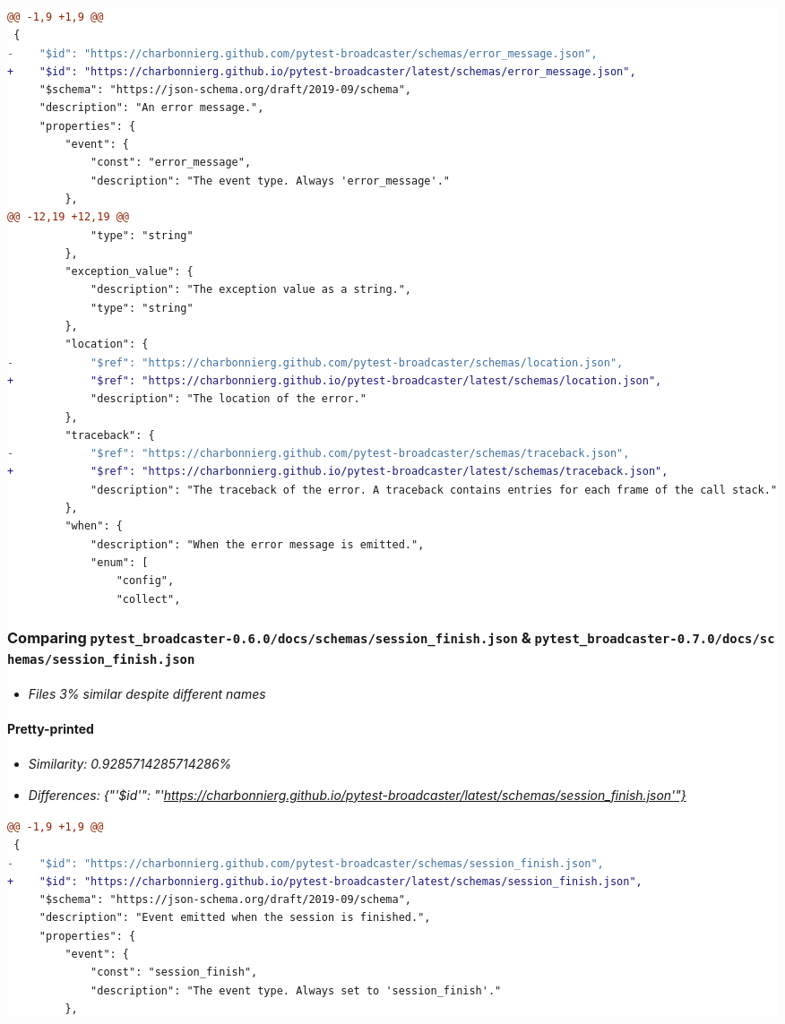 ```diff
@@ -1,9 +1,9 @@
 {
-    "$id": "https://charbonnierg.github.com/pytest-broadcaster/schemas/error_message.json",
+    "$id": "https://charbonnierg.github.io/pytest-broadcaster/latest/schemas/error_message.json",
     "$schema": "https://json-schema.org/draft/2019-09/schema",
     "description": "An error message.",
     "properties": {
         "event": {
             "const": "error_message",
             "description": "The event type. Always 'error_message'."
         },
@@ -12,19 +12,19 @@
             "type": "string"
         },
         "exception_value": {
             "description": "The exception value as a string.",
             "type": "string"
         },
         "location": {
-            "$ref": "https://charbonnierg.github.com/pytest-broadcaster/schemas/location.json",
+            "$ref": "https://charbonnierg.github.io/pytest-broadcaster/latest/schemas/location.json",
             "description": "The location of the error."
         },
         "traceback": {
-            "$ref": "https://charbonnierg.github.com/pytest-broadcaster/schemas/traceback.json",
+            "$ref": "https://charbonnierg.github.io/pytest-broadcaster/latest/schemas/traceback.json",
             "description": "The traceback of the error. A traceback contains entries for each frame of the call stack."
         },
         "when": {
             "description": "When the error message is emitted.",
             "enum": [
                 "config",
                 "collect",
```

### Comparing `pytest_broadcaster-0.6.0/docs/schemas/session_finish.json` & `pytest_broadcaster-0.7.0/docs/schemas/session_finish.json`

 * *Files 3% similar despite different names*

#### Pretty-printed

 * *Similarity: 0.9285714285714286%*

 * *Differences: {"'$id'": "'https://charbonnierg.github.io/pytest-broadcaster/latest/schemas/session_finish.json'"}*

```diff
@@ -1,9 +1,9 @@
 {
-    "$id": "https://charbonnierg.github.com/pytest-broadcaster/schemas/session_finish.json",
+    "$id": "https://charbonnierg.github.io/pytest-broadcaster/latest/schemas/session_finish.json",
     "$schema": "https://json-schema.org/draft/2019-09/schema",
     "description": "Event emitted when the session is finished.",
     "properties": {
         "event": {
             "const": "session_finish",
             "description": "The event type. Always set to 'session_finish'."
         },
```
